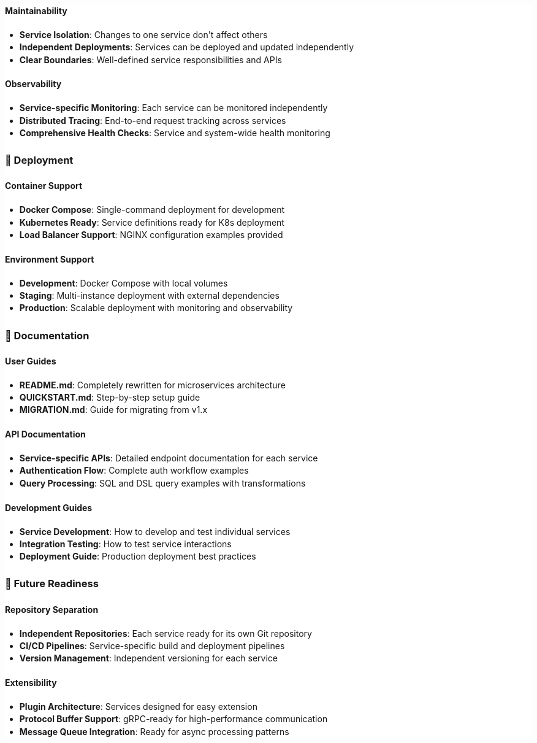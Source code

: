 #### Maintainability
- **Service Isolation**: Changes to one service don't affect others
- **Independent Deployments**: Services can be deployed and updated independently
- **Clear Boundaries**: Well-defined service responsibilities and APIs

#### Observability
- **Service-specific Monitoring**: Each service can be monitored independently
- **Distributed Tracing**: End-to-end request tracking across services
- **Comprehensive Health Checks**: Service and system-wide health monitoring

### 🚀 Deployment

#### Container Support
- **Docker Compose**: Single-command deployment for development
- **Kubernetes Ready**: Service definitions ready for K8s deployment
- **Load Balancer Support**: NGINX configuration examples provided

#### Environment Support
- **Development**: Docker Compose with local volumes
- **Staging**: Multi-instance deployment with external dependencies
- **Production**: Scalable deployment with monitoring and observability

### 📖 Documentation

#### User Guides
- **README.md**: Completely rewritten for microservices architecture
- **QUICKSTART.md**: Step-by-step setup guide
- **MIGRATION.md**: Guide for migrating from v1.x

#### API Documentation
- **Service-specific APIs**: Detailed endpoint documentation for each service
- **Authentication Flow**: Complete auth workflow examples
- **Query Processing**: SQL and DSL query examples with transformations

#### Development Guides
- **Service Development**: How to develop and test individual services
- **Integration Testing**: How to test service interactions
- **Deployment Guide**: Production deployment best practices

### 🔮 Future Readiness

#### Repository Separation
- **Independent Repositories**: Each service ready for its own Git repository
- **CI/CD Pipelines**: Service-specific build and deployment pipelines
- **Version Management**: Independent versioning for each service

#### Extensibility
- **Plugin Architecture**: Services designed for easy extension
- **Protocol Buffer Support**: gRPC-ready for high-performance communication
- **Message Queue Integration**: Ready for async processing patterns
